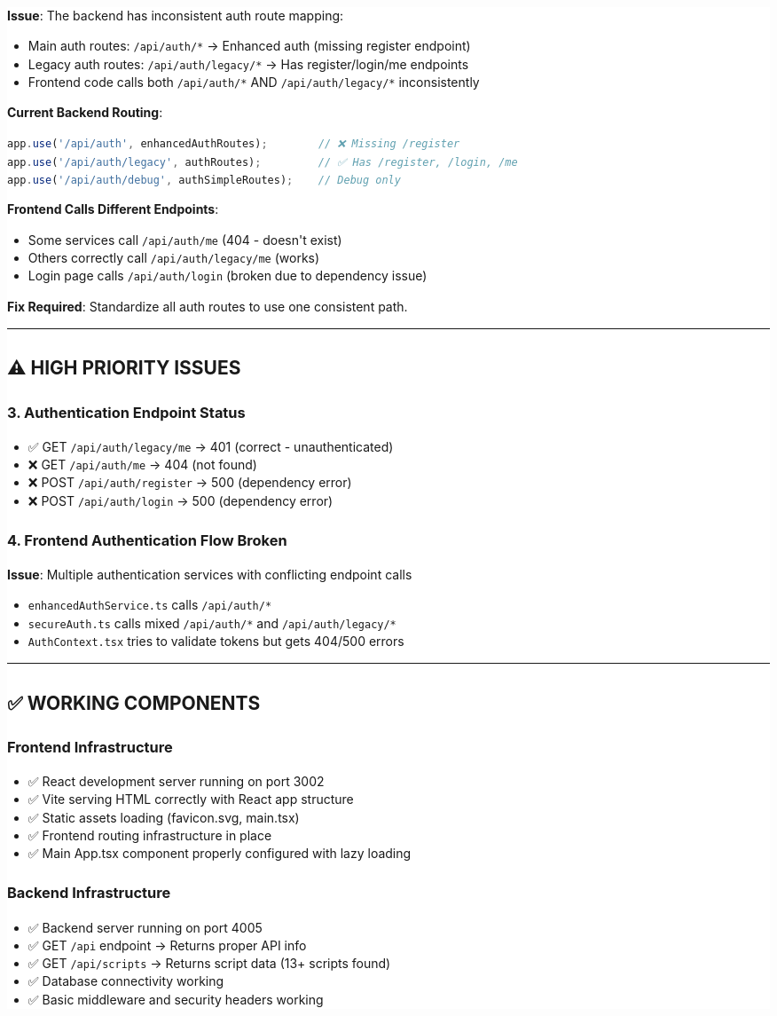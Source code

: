 **Issue**: The backend has inconsistent auth route mapping:
- Main auth routes: `/api/auth/*` → Enhanced auth (missing register endpoint)
- Legacy auth routes: `/api/auth/legacy/*` → Has register/login/me endpoints
- Frontend code calls both `/api/auth/*` AND `/api/auth/legacy/*` inconsistently

**Current Backend Routing**:
```typescript
app.use('/api/auth', enhancedAuthRoutes);        // ❌ Missing /register
app.use('/api/auth/legacy', authRoutes);         // ✅ Has /register, /login, /me
app.use('/api/auth/debug', authSimpleRoutes);    // Debug only
```

**Frontend Calls Different Endpoints**:
- Some services call `/api/auth/me` (404 - doesn't exist)
- Others correctly call `/api/auth/legacy/me` (works)
- Login page calls `/api/auth/login` (broken due to dependency issue)

**Fix Required**: Standardize all auth routes to use one consistent path.

---

## ⚠️ HIGH PRIORITY ISSUES

### 3. **Authentication Endpoint Status**
- ✅ GET `/api/auth/legacy/me` → 401 (correct - unauthenticated)  
- ❌ GET `/api/auth/me` → 404 (not found)
- ❌ POST `/api/auth/register` → 500 (dependency error)
- ❌ POST `/api/auth/login` → 500 (dependency error)

### 4. **Frontend Authentication Flow Broken**
**Issue**: Multiple authentication services with conflicting endpoint calls
- `enhancedAuthService.ts` calls `/api/auth/*`
- `secureAuth.ts` calls mixed `/api/auth/*` and `/api/auth/legacy/*`
- `AuthContext.tsx` tries to validate tokens but gets 404/500 errors

---

## ✅ WORKING COMPONENTS

### Frontend Infrastructure
- ✅ React development server running on port 3002
- ✅ Vite serving HTML correctly with React app structure
- ✅ Static assets loading (favicon.svg, main.tsx)
- ✅ Frontend routing infrastructure in place
- ✅ Main App.tsx component properly configured with lazy loading

### Backend Infrastructure  
- ✅ Backend server running on port 4005
- ✅ GET `/api` endpoint → Returns proper API info
- ✅ GET `/api/scripts` → Returns script data (13+ scripts found)
- ✅ Database connectivity working
- ✅ Basic middleware and security headers working

